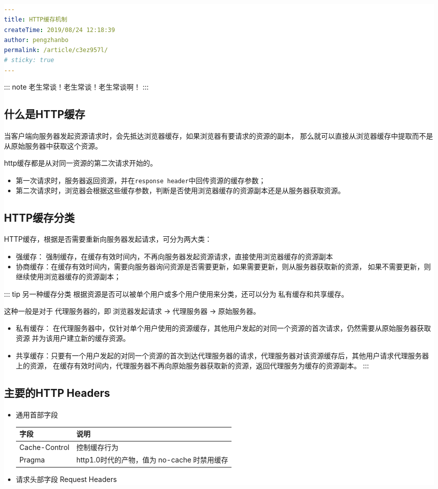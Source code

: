 ```yaml
---
title: HTTP缓存机制
createTime: 2019/08/24 12:18:39
author: pengzhanbo
permalink: /article/c3ez957l/
# sticky: true
---
```


::: note
老生常谈！老生常谈！老生常谈啊！
:::

## 什么是HTTP缓存

当客户端向服务器发起资源请求时，会先抵达浏览器缓存，如果浏览器有要请求的资源的副本，
那么就可以直接从浏览器缓存中提取而不是从原始服务器中获取这个资源。

http缓存都是从对同一资源的第二次请求开始的。
- 第一次请求时，服务器返回资源，并在`response header`中回传资源的缓存参数；
- 第二次请求时，浏览器会根据这些缓存参数，判断是否使用浏览器缓存的资源副本还是从服务器获取资源。

## HTTP缓存分类

HTTP缓存，根据是否需要重新向服务器发起请求，可分为两大类：
- 强缓存： 强制缓存，在缓存有效时间内，不再向服务器发起资源请求，直接使用浏览器缓存的资源副本
- 协商缓存：在缓存有效时间内，需要向服务器询问资源是否需要更新，如果需要更新，则从服务器获取新的资源，
  如果不需要更新，则继续使用浏览器缓存的资源副本；

::: tip 另一种缓存分类
根据资源是否可以被单个用户或多个用户使用来分类，还可以分为 私有缓存和共享缓存。

这种一般是对于 代理服务器的，即 浏览器发起请求 -> 代理服务器 -> 原始服务器。

- 私有缓存： 在代理服务器中，仅针对单个用户使用的资源缓存，其他用户发起的对同一个资源的首次请求，仍然需要从原始服务器获取资源
  并为该用户建立新的缓存资源。

- 共享缓存：只要有一个用户发起的对同一个资源的首次到达代理服务器的请求，代理服务器对该资源缓存后，其他用户请求代理服务器上的资源，
  在缓存有效时间内，代理服务器不再向原始服务器获取新的资源，返回代理服务为缓存的资源副本。
:::


## 主要的HTTP Headers

- 通用首部字段

  |   字段               |    说明      |
  |   --                |     --      |
  | Cache-Control       | 控制缓存行为  |
  | Pragma              | http1.0时代的产物，值为 no-cache 时禁用缓存 |

- 请求头部字段 Request Headers
  